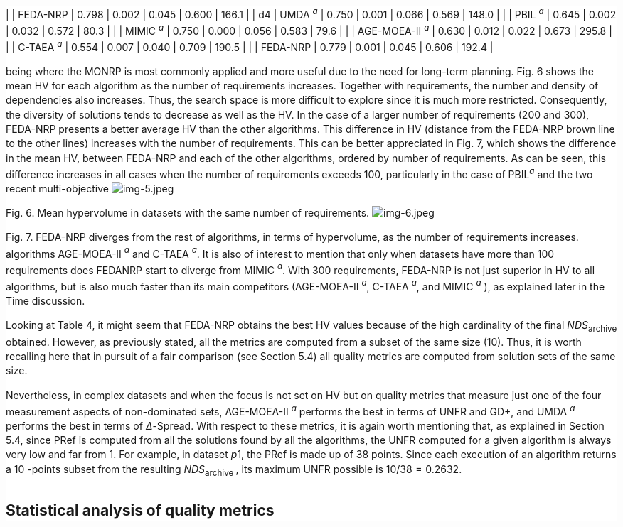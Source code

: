|  | FEDA-NRP | 0.798 | 0.002 | 0.045 | 0.600 | 166.1 |
| d4 | UMDA ${ }^{a}$ | 0.750 | 0.001 | 0.066 | 0.569 | 148.0 |
|  | PBIL ${ }^{a}$ | 0.645 | 0.002 | 0.032 | 0.572 | 80.3 |
|  | MIMIC ${ }^{a}$ | 0.750 | 0.000 | 0.056 | 0.583 | 79.6 |
|  | AGE-MOEA-II ${ }^{a}$ | 0.630 | 0.012 | 0.022 | 0.673 | 295.8 |
|  | C-TAEA ${ }^{a}$ | 0.554 | 0.007 | 0.040 | 0.709 | 190.5 |
|  | FEDA-NRP | 0.779 | 0.001 | 0.045 | 0.606 | 192.4 |

being where the MONRP is most commonly applied and more useful due to the need for long-term planning. Fig. 6 shows the mean HV for each algorithm as the number of requirements increases. Together with requirements, the number and density of dependencies also increases. Thus, the search space is more difficult to explore since it is much more restricted. Consequently, the diversity of solutions tends to decrease as well as the HV. In the case of a larger number of requirements (200 and 300), FEDA-NRP presents a better average HV than the other algorithms. This difference in HV (distance from the FEDA-NRP brown line to the other lines) increases with the number of requirements. This can be better appreciated in Fig. 7, which shows the difference in the mean HV, between FEDA-NRP and each of the other algorithms, ordered by number of requirements. As can be seen, this difference increases in all cases when the number of requirements exceeds 100, particularly in the case of $\mathrm{PBIL}^{a}$ and the two recent multi-objective
![img-5.jpeg](img-5.jpeg)

Fig. 6. Mean hypervolume in datasets with the same number of requirements.
![img-6.jpeg](img-6.jpeg)

Fig. 7. FEDA-NRP diverges from the rest of algorithms, in terms of hypervolume, as the number of requirements increases.
algorithms AGE-MOEA-II ${ }^{a}$ and C-TAEA ${ }^{a}$. It is also of interest to mention that only when datasets have more than 100 requirements does FEDANRP start to diverge from MIMIC ${ }^{a}$. With 300 requirements, FEDA-NRP is not just superior in HV to all algorithms, but is also much faster than its main competitors (AGE-MOEA-II ${ }^{a}$, C-TAEA ${ }^{a}$, and MIMIC ${ }^{a}$ ), as explained later in the Time discussion.

Looking at Table 4, it might seem that FEDA-NRP obtains the best HV values because of the high cardinality of the final $N D S_{\text {archive }}$ obtained. However, as previously stated, all the metrics are computed from a subset of the same size (10). Thus, it is worth recalling here that in pursuit of a fair comparison (see Section 5.4) all quality metrics are computed from solution sets of the same size.

Nevertheless, in complex datasets and when the focus is not set on HV but on quality metrics that measure just one of the four measurement aspects of non-dominated sets, AGE-MOEA-II ${ }^{a}$ performs the best in terms of UNFR and GD+, and UMDA ${ }^{a}$ performs the best in terms of $\Delta$-Spread. With respect to these metrics, it is again worth mentioning that, as explained in Section 5.4, since PRef is computed from all the solutions found by all the algorithms, the UNFR computed for a given algorithm is always very low and far from 1. For example, in dataset $p 1$, the PRef is made up of 38 points. Since each execution of an algorithm returns a 10 -points subset from the resulting $N D S_{\text {archive }}$, its maximum UNFR possible is $10 / 38=0.2632$.

## Statistical analysis of quality metrics
